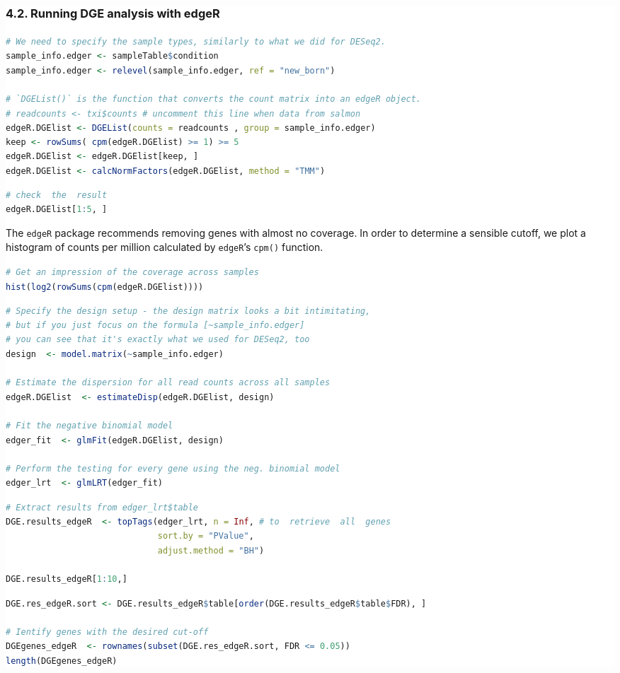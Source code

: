 ### 4.2. Running DGE analysis with edgeR

```r
# We need to specify the sample types, similarly to what we did for DESeq2.
sample_info.edger <- sampleTable$condition
sample_info.edger <- relevel(sample_info.edger, ref = "new_born")

# `DGEList()` is the function that converts the count matrix into an edgeR object.
# readcounts <- txi$counts # uncomment this line when data from salmon
edgeR.DGElist <- DGEList(counts = readcounts , group = sample_info.edger)
keep <- rowSums( cpm(edgeR.DGElist) >= 1) >= 5
edgeR.DGElist <- edgeR.DGElist[keep, ]
edgeR.DGElist <- calcNormFactors(edgeR.DGElist, method = "TMM")
```

```r
# check  the  result
edgeR.DGElist[1:5, ]
```

The `edgeR` package recommends removing genes with almost no coverage. In order to determine a sensible cutoff, we plot a histogram of counts per million calculated by `edgeR`’s `cpm()` function.

```r
# Get an impression of the coverage across samples
hist(log2(rowSums(cpm(edgeR.DGElist))))
```

```r
# Specify the design setup - the design matrix looks a bit intimitating, 
# but if you just focus on the formula [~sample_info.edger] 
# you can see that it's exactly what we used for DESeq2, too
design  <- model.matrix(~sample_info.edger)

# Estimate the dispersion for all read counts across all samples
edgeR.DGElist  <- estimateDisp(edgeR.DGElist, design)

# Fit the negative binomial model
edger_fit  <- glmFit(edgeR.DGElist, design)

# Perform the testing for every gene using the neg. binomial model
edger_lrt  <- glmLRT(edger_fit)
```

```r
# Extract results from edger_lrt$table
DGE.results_edgeR  <- topTags(edger_lrt, n = Inf, # to  retrieve  all  genes
                              sort.by = "PValue", 
                              adjust.method = "BH")

DGE.results_edgeR[1:10,]
```

```r
DGE.res_edgeR.sort <- DGE.results_edgeR$table[order(DGE.results_edgeR$table$FDR), ]

# Ientify genes with the desired cut-off
DGEgenes_edgeR  <- rownames(subset(DGE.res_edgeR.sort, FDR <= 0.05))
length(DGEgenes_edgeR)
```
